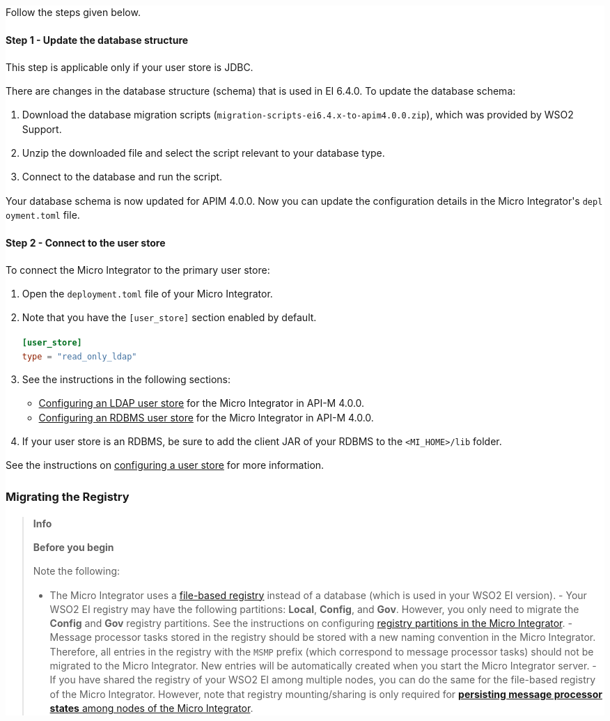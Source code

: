 Follow the steps given below.

#### Step 1 - Update the database structure

This step is applicable only if your user store is JDBC. 

There are changes in the database structure (schema) that is used in EI 6.4.0. To update the database schema:

1. Download the database migration scripts (`migration-scripts-ei6.4.x-to-apim4.0.0.zip`), which was provided by WSO2 Support.

2. Unzip the downloaded file and select the script relevant to your database type.

3. Connect to the database and run the script.

Your database schema is now updated for APIM 4.0.0. Now you can update the configuration details in the Micro Integrator's `deployment.toml` file.

#### Step 2 - Connect to the user store

To connect the Micro Integrator to the primary user store:

1.  Open the `deployment.toml` file of your Micro Integrator.
2.  Note that you have the `[user_store]` section enabled by default.

    ```toml
    [user_store]
    type = "read_only_ldap"
    ```

3.  See the instructions in the following sections:

    -   [Configuring an LDAP user store](https://apim.docs.wso2.com/en/4.0.0/install-and-setup/setup/mi-setup/user_stores/setting_up_a_userstore/#configuring-an-ldap-user-store) for the Micro Integrator in API-M 4.0.0.
    -   [Configuring an RDBMS user store](https://apim.docs.wso2.com/en/4.0.0/install-and-setup/setup/mi-setup/user_stores/setting_up_a_userstore/#configuring-an-rdbms-user-store) for the Micro Integrator in API-M 4.0.0.  

4.  If your user store is an RDBMS, be sure to add the client JAR of your RDBMS to the `<MI_HOME>/lib` folder.

See the instructions on [configuring a user store](https://apim.docs.wso2.com/en/4.0.0/install-and-setup/setup/mi-setup/user_stores/setting_up_a_userstore) for more information.

### Migrating the Registry

> **Info**
>
> **Before you begin**
>
> Note the following:
>
>	-	The Micro Integrator uses a [file-based registry](https://apim.docs.wso2.com/en/4.0.0/install-and-setup/setup/mi-setup/deployment/file_based_registry) instead of a database (which is used in your WSO2 EI version). 
	-	Your WSO2 EI registry may have the following partitions: <b>Local</b>, <b>Config</b>, and <b>Gov</b>. However, you only need to migrate the <b>Config</b> and <b>Gov</b> registry partitions. See the instructions on configuring [registry partitions in the Micro Integrator](https://apim.docs.wso2.com/en/4.0.0/install-and-setup/setup/mi-setup/deployment/file_based_registry).
	-	Message processor tasks stored in the registry should be stored with a new naming convention in the Micro Integrator. Therefore, all entries in the registry with the `MSMP` prefix (which correspond to message processor tasks) should not be migrated to the Micro Integrator. New entries will be automatically created when you start the Micro Integrator server.
	-	If you have shared the registry of your WSO2 EI among multiple nodes, you can do the same for the file-based registry of the Micro Integrator. However, note that registry mounting/sharing is only required for [**persisting message processor states** among nodes of the Micro Integrator](https://apim.docs.wso2.com/en/4.0.0/install-and-setup/setup/mi-setup/deployment/deploying_wso2_ei/#registry-synchronization-sharing).